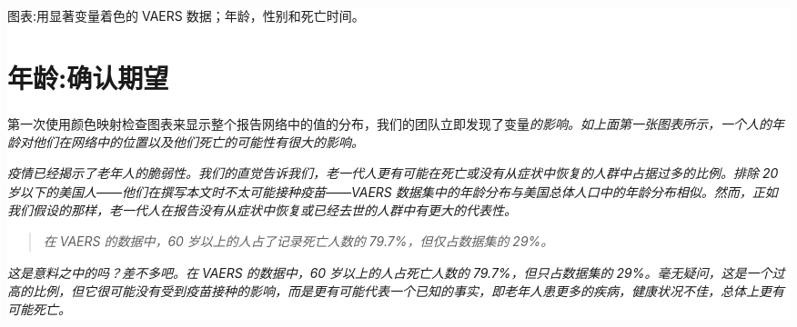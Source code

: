图表:用显著变量着色的 VAERS 数据；年龄，性别和死亡时间。‍

# 年龄:确认期望

第一次使用颜色映射检查图表来显示整个报告网络中的值的分布，我们的团队立即发现了变量*的影响。如上面第一张图表所示，一个人的年龄对他们在网络中的位置以及他们死亡的可能性有很大的影响。*

*疫情已经揭示了老年人的脆弱性。我们的直觉告诉我们，老一代人更有可能在死亡或没有从症状中恢复的人群中占据过多的比例。排除 20 岁以下的美国人——他们在撰写本文时不太可能接种疫苗——VAERS 数据集中的年龄分布与美国总体人口中的年龄分布相似。然而，正如我们假设的那样，老一代人在报告没有从症状中恢复或已经去世的人群中有更大的代表性。‍*

> *在 VAERS 的数据中，60 岁以上的人占了记录死亡人数的 79.7%，但仅占数据集的 29%。 ‍*

*这是意料之中的吗？差不多吧。在 VAERS 的数据中，60 岁以上的人占死亡人数的 79.7%，但只占数据集的 29%。毫无疑问，这是一个过高的比例，但它很可能没有受到疫苗接种的影响，而是更有可能代表一个已知的事实，即老年人患更多的疾病，健康状况不佳，总体上更有可能死亡。‍*

